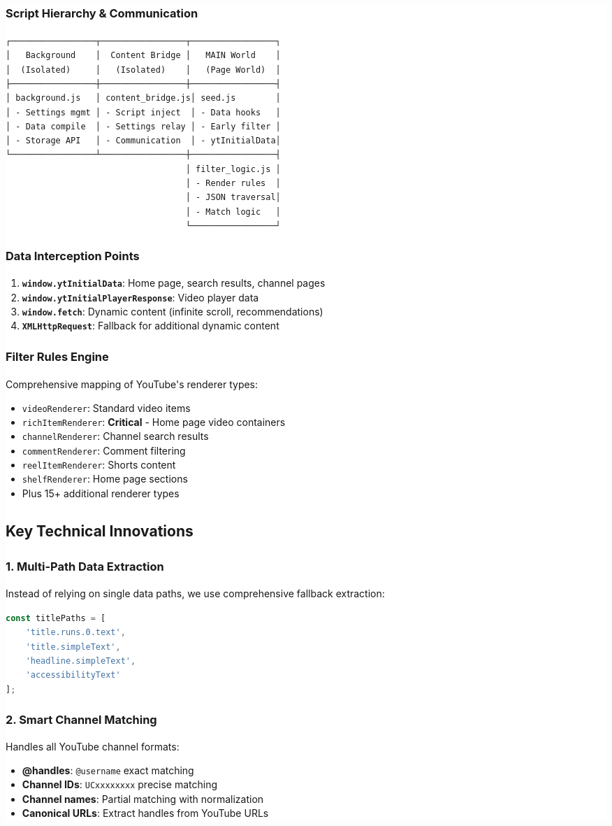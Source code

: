 ### Script Hierarchy & Communication
```
┌─────────────────┬─────────────────┬─────────────────┐
│   Background    │  Content Bridge │   MAIN World    │
│  (Isolated)     │   (Isolated)    │   (Page World)  │
├─────────────────┼─────────────────┼─────────────────┤
│ background.js   │ content_bridge.js│ seed.js        │
│ - Settings mgmt │ - Script inject  │ - Data hooks   │
│ - Data compile  │ - Settings relay │ - Early filter │
│ - Storage API   │ - Communication  │ - ytInitialData│
└─────────────────┴─────────────────┼─────────────────┤
                                    │ filter_logic.js │
                                    │ - Render rules  │
                                    │ - JSON traversal│
                                    │ - Match logic   │
                                    └─────────────────┘
```

### Data Interception Points
1. **`window.ytInitialData`**: Home page, search results, channel pages
2. **`window.ytInitialPlayerResponse`**: Video player data
3. **`window.fetch`**: Dynamic content (infinite scroll, recommendations)
4. **`XMLHttpRequest`**: Fallback for additional dynamic content

### Filter Rules Engine
Comprehensive mapping of YouTube's renderer types:
- `videoRenderer`: Standard video items
- `richItemRenderer`: **Critical** - Home page video containers
- `channelRenderer`: Channel search results  
- `commentRenderer`: Comment filtering
- `reelItemRenderer`: Shorts content
- `shelfRenderer`: Home page sections
- Plus 15+ additional renderer types

## Key Technical Innovations

### 1. **Multi-Path Data Extraction**
Instead of relying on single data paths, we use comprehensive fallback extraction:
```javascript
const titlePaths = [
    'title.runs.0.text',
    'title.simpleText', 
    'headline.simpleText',
    'accessibilityText'
];
```

### 2. **Smart Channel Matching**
Handles all YouTube channel formats:
- **@handles**: `@username` exact matching
- **Channel IDs**: `UCxxxxxxxx` precise matching  
- **Channel names**: Partial matching with normalization
- **Canonical URLs**: Extract handles from YouTube URLs
